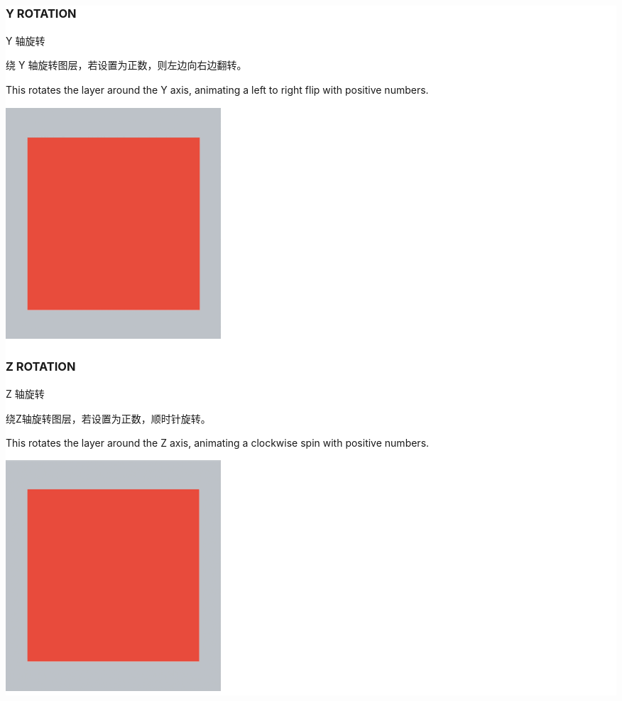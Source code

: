 ### Y ROTATION

Y 轴旋转

绕 Y 轴旋转图层，若设置为正数，则左边向右边翻转。

This rotates the layer around the Y axis, animating a left to right flip with positive numbers.

![](images/interaction-animation7.gif)

### Z ROTATION

Z 轴旋转

绕Z轴旋转图层，若设置为正数，顺时针旋转。

This rotates the layer around the Z axis, animating a clockwise spin with positive numbers.

![](images/interaction-animation8.gif)
